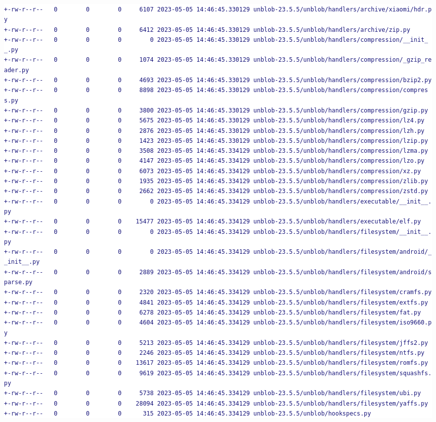 ```diff
+-rw-r--r--   0        0        0     6107 2023-05-05 14:46:45.330129 unblob-23.5.5/unblob/handlers/archive/xiaomi/hdr.py
+-rw-r--r--   0        0        0     6412 2023-05-05 14:46:45.330129 unblob-23.5.5/unblob/handlers/archive/zip.py
+-rw-r--r--   0        0        0        0 2023-05-05 14:46:45.330129 unblob-23.5.5/unblob/handlers/compression/__init__.py
+-rw-r--r--   0        0        0     1074 2023-05-05 14:46:45.330129 unblob-23.5.5/unblob/handlers/compression/_gzip_reader.py
+-rw-r--r--   0        0        0     4693 2023-05-05 14:46:45.330129 unblob-23.5.5/unblob/handlers/compression/bzip2.py
+-rw-r--r--   0        0        0     8898 2023-05-05 14:46:45.330129 unblob-23.5.5/unblob/handlers/compression/compress.py
+-rw-r--r--   0        0        0     3800 2023-05-05 14:46:45.330129 unblob-23.5.5/unblob/handlers/compression/gzip.py
+-rw-r--r--   0        0        0     5675 2023-05-05 14:46:45.330129 unblob-23.5.5/unblob/handlers/compression/lz4.py
+-rw-r--r--   0        0        0     2876 2023-05-05 14:46:45.330129 unblob-23.5.5/unblob/handlers/compression/lzh.py
+-rw-r--r--   0        0        0     1423 2023-05-05 14:46:45.330129 unblob-23.5.5/unblob/handlers/compression/lzip.py
+-rw-r--r--   0        0        0     3508 2023-05-05 14:46:45.334129 unblob-23.5.5/unblob/handlers/compression/lzma.py
+-rw-r--r--   0        0        0     4147 2023-05-05 14:46:45.334129 unblob-23.5.5/unblob/handlers/compression/lzo.py
+-rw-r--r--   0        0        0     6073 2023-05-05 14:46:45.334129 unblob-23.5.5/unblob/handlers/compression/xz.py
+-rw-r--r--   0        0        0     1935 2023-05-05 14:46:45.334129 unblob-23.5.5/unblob/handlers/compression/zlib.py
+-rw-r--r--   0        0        0     2662 2023-05-05 14:46:45.334129 unblob-23.5.5/unblob/handlers/compression/zstd.py
+-rw-r--r--   0        0        0        0 2023-05-05 14:46:45.334129 unblob-23.5.5/unblob/handlers/executable/__init__.py
+-rw-r--r--   0        0        0    15477 2023-05-05 14:46:45.334129 unblob-23.5.5/unblob/handlers/executable/elf.py
+-rw-r--r--   0        0        0        0 2023-05-05 14:46:45.334129 unblob-23.5.5/unblob/handlers/filesystem/__init__.py
+-rw-r--r--   0        0        0        0 2023-05-05 14:46:45.334129 unblob-23.5.5/unblob/handlers/filesystem/android/__init__.py
+-rw-r--r--   0        0        0     2889 2023-05-05 14:46:45.334129 unblob-23.5.5/unblob/handlers/filesystem/android/sparse.py
+-rw-r--r--   0        0        0     2320 2023-05-05 14:46:45.334129 unblob-23.5.5/unblob/handlers/filesystem/cramfs.py
+-rw-r--r--   0        0        0     4841 2023-05-05 14:46:45.334129 unblob-23.5.5/unblob/handlers/filesystem/extfs.py
+-rw-r--r--   0        0        0     6278 2023-05-05 14:46:45.334129 unblob-23.5.5/unblob/handlers/filesystem/fat.py
+-rw-r--r--   0        0        0     4604 2023-05-05 14:46:45.334129 unblob-23.5.5/unblob/handlers/filesystem/iso9660.py
+-rw-r--r--   0        0        0     5213 2023-05-05 14:46:45.334129 unblob-23.5.5/unblob/handlers/filesystem/jffs2.py
+-rw-r--r--   0        0        0     2246 2023-05-05 14:46:45.334129 unblob-23.5.5/unblob/handlers/filesystem/ntfs.py
+-rw-r--r--   0        0        0    13617 2023-05-05 14:46:45.334129 unblob-23.5.5/unblob/handlers/filesystem/romfs.py
+-rw-r--r--   0        0        0     9619 2023-05-05 14:46:45.334129 unblob-23.5.5/unblob/handlers/filesystem/squashfs.py
+-rw-r--r--   0        0        0     5738 2023-05-05 14:46:45.334129 unblob-23.5.5/unblob/handlers/filesystem/ubi.py
+-rw-r--r--   0        0        0    28094 2023-05-05 14:46:45.334129 unblob-23.5.5/unblob/handlers/filesystem/yaffs.py
+-rw-r--r--   0        0        0      315 2023-05-05 14:46:45.334129 unblob-23.5.5/unblob/hookspecs.py
```